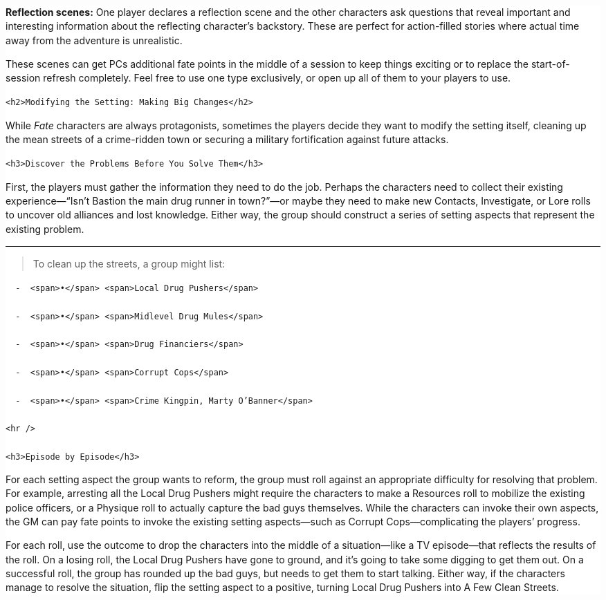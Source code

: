     
<strong>Reflection scenes:</strong> One player declares a reflection scene and the other characters ask questions that reveal important and interesting information about the reflecting character’s backstory. These are perfect for action-filled stories where actual time away from the adventure is unrealistic.

    
These scenes can get PCs additional fate points in the middle of a session to keep things exciting or to replace the start-of-session refresh completely. Feel free to use one type exclusively, or open up all of them to your players to use.

    <h2>Modifying the Setting: Making Big Changes</h2>

    
While <em>Fate</em> characters are always protagonists, sometimes the players decide they want to modify the setting itself, cleaning up the mean streets of a crime-ridden town or securing a military fortification against future attacks.

    <h3>Discover the Problems Before You Solve Them</h3>

    
First, the players must gather the information they need to do the job. Perhaps the characters need to collect their existing experience—“Isn’t Bastion the main drug runner in town?”—or maybe they need to make new Contacts, Investigate, or Lore rolls to uncover old alliances and lost knowledge. Either way, the group should construct a series of <span>setting aspects</span> that represent the existing problem.
    <hr />

    
> <span style="font-size: 1em; line-height: 1.5;">To clean up the streets, a group might list:</span><br />

    
      -  <span>•</span> <span>Local Drug Pushers</span>

      -  <span>•</span> <span>Midlevel Drug Mules</span>

      -  <span>•</span> <span>Drug Financiers</span>

      -  <span>•</span> <span>Corrupt Cops</span>

      -  <span>•</span> <span>Crime Kingpin, Marty O’Banner</span>
    
    <hr />

    <h3>Episode by Episode</h3>

    
For each setting aspect the group wants to reform, the group must roll against an appropriate difficulty for resolving that problem. For example, arresting all the <span>Local Drug Pushers</span> might require the characters to make a Resources roll to mobilize the existing police officers, or a Physique roll to actually capture the bad guys themselves. While the characters can invoke their own aspects, the GM can pay fate points to invoke the existing setting aspects—such as <span>Corrupt Cops</span>—complicating the players’ progress.

    
For each roll, use the outcome to drop the characters into the middle of a situation—like a TV episode—that reflects the results of the roll. On a losing roll, the <span>Local Drug Pushers</span> have gone to ground, and it’s going to take some digging to get them out. On a successful roll, the group has rounded up the bad guys, but needs to get them to start talking. Either way, if the characters manage to resolve the situation, flip the setting aspect to a positive, turning <span>Local Drug Pushers</span> into <span>A Few Clean Streets</span>.
